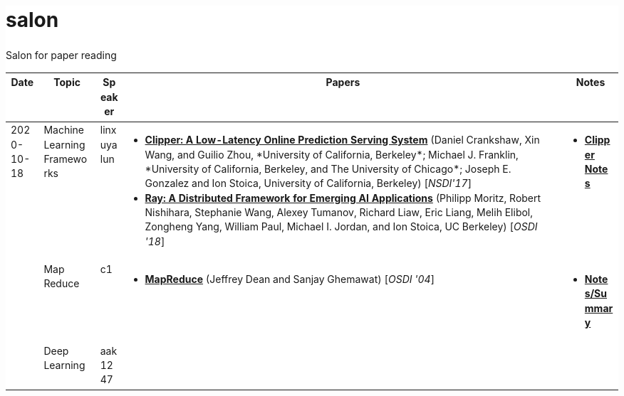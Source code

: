 # salon
Salon for paper reading

<table>
    <thead>
        <tr>
            <th>Date</th>
            <th>Topic</th>
            <th>Speaker</th>
            <th>Papers</th>
            <th>Notes</th>
        </tr>
    </thead>
    <tbody>
        <tr>
            <td rowspan="3">2020-10-18</td>
            <td>Machine Learning Frameworks</td>
            <td>linxuyalun</td>
            <td>
                <ul>
                    <li><a href="https://www.usenix.org/system/files/conference/nsdi17/nsdi17-crankshaw.pdf" rel="nofollow"><strong>Clipper: A Low-Latency Online Prediction Serving System</strong></a> (Daniel Crankshaw, Xin Wang, and Guilio Zhou, *University of California, Berkeley*; Michael J. Franklin, *University of California, Berkeley, and The University of Chicago*; Joseph E. Gonzalez and Ion Stoica, University of California, Berkeley) [<em>NSDI'17</em>]</li>
                  <li><a href="https://www.usenix.org/conference/osdi18/presentation/nishihara" rel="nofollow"><strong>Ray: A Distributed Framework for Emerging AI Applications</strong></a> (Philipp Moritz, Robert Nishihara, Stephanie Wang, Alexey Tumanov, Richard Liaw, Eric Liang, Melih Elibol, Zongheng Yang, William Paul, Michael I. Jordan, and Ion Stoica, UC Berkeley) [<em>OSDI '18</em>]</li>
                </ul>
            </td>
            <td>
              <ul>
                    <li>
                        <a href="https://sail.se.sjtu.edu.cn/post/clipper/" rel="nofollow"><strong>Clipper Notes</strong>
                    </li>
                </ul>
            </td>
        </tr>
        <tr>
            <td>Map Reduce</td>
            <td>c1</td>
            <td>
                <ul>
                    <li><a href="https://static.googleusercontent.com/media/research.google.com/zh-CN//archive/mapreduce-osdi04.pdf" rel="nofollow"><strong>MapReduce</strong></a> (Jeffrey Dean and Sanjay Ghemawat) [<em>OSDI '04</em>]</li>
                </ul>
            </td>
            <td>
                <ul>
                    <li>
                        <a href="https://www.notion.so/thrimbda/MapReduce-bf7ceafc3f84471c839545250426d5ca" rel="nofollow"><strong>Notes/Summary</strong>
                    </li>
                </ul>
            </td>
        </tr>
        <tr>
          <td>Deep Learning</td>
            <td>aak1247</td>
            <td>